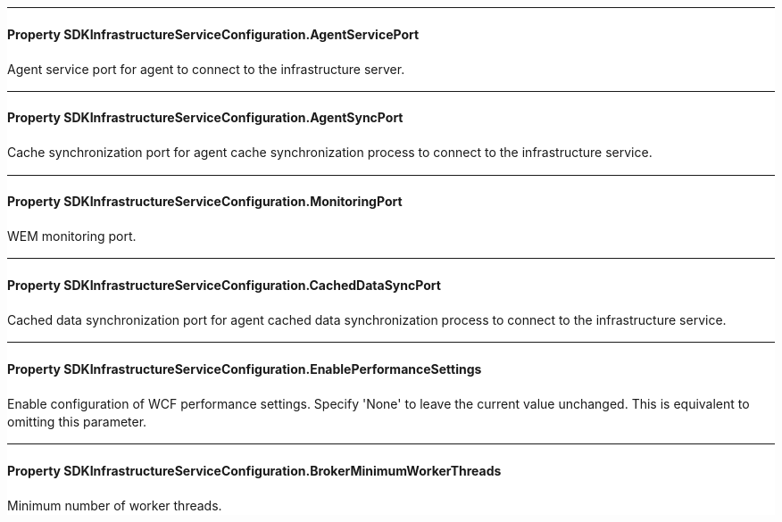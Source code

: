 



---
#### Property SDKInfrastructureServiceConfiguration.AgentServicePort

Agent service port for agent to connect to the infrastructure server.





---
#### Property SDKInfrastructureServiceConfiguration.AgentSyncPort

Cache synchronization port for agent cache synchronization process to connect to the infrastructure service.





---
#### Property SDKInfrastructureServiceConfiguration.MonitoringPort

WEM monitoring port.





---
#### Property SDKInfrastructureServiceConfiguration.CachedDataSyncPort

Cached data synchronization port for agent cached data synchronization process to connect to the infrastructure service.





---
#### Property SDKInfrastructureServiceConfiguration.EnablePerformanceSettings

Enable configuration of WCF performance settings. Specify 'None' to leave the current value unchanged. This is equivalent to omitting this parameter.





---
#### Property SDKInfrastructureServiceConfiguration.BrokerMinimumWorkerThreads

Minimum number of worker threads.

